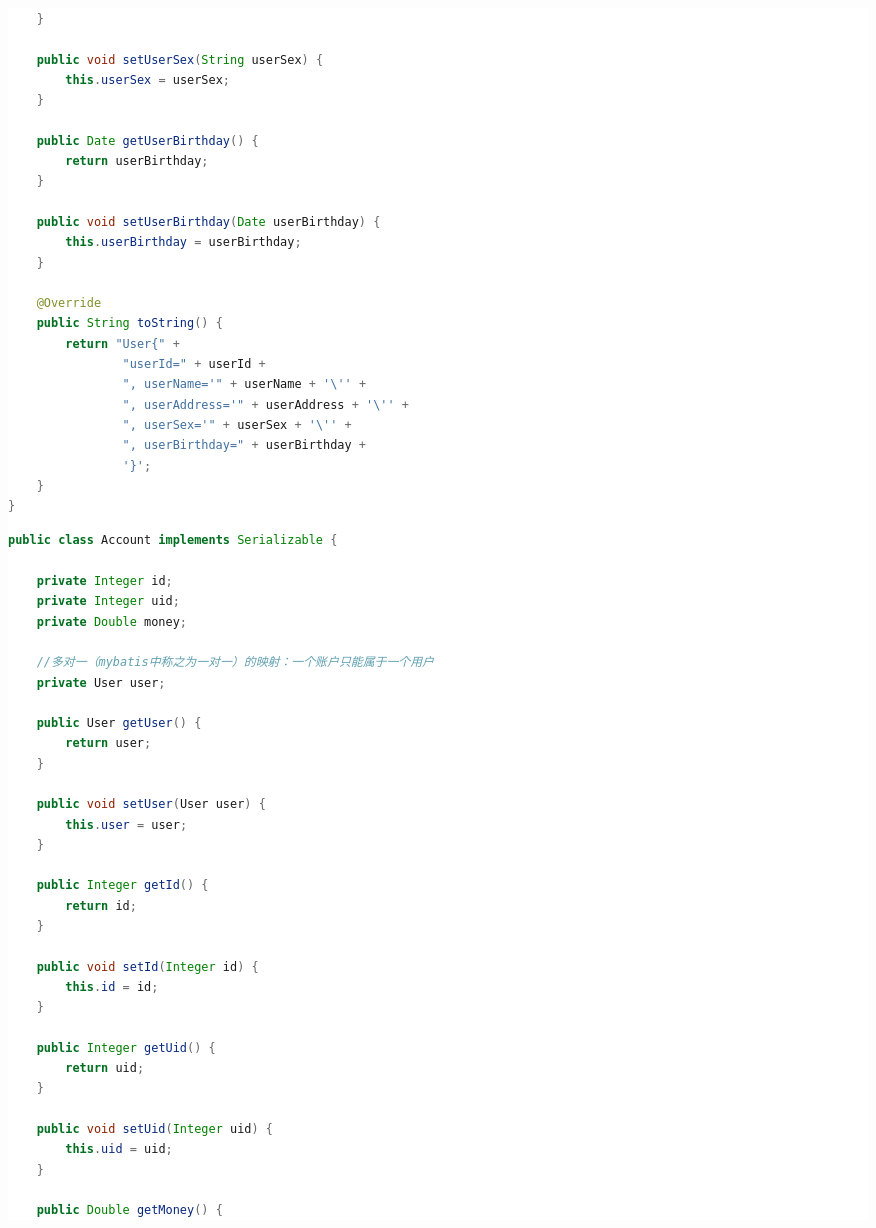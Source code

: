 ```java
    }

    public void setUserSex(String userSex) {
        this.userSex = userSex;
    }

    public Date getUserBirthday() {
        return userBirthday;
    }

    public void setUserBirthday(Date userBirthday) {
        this.userBirthday = userBirthday;
    }

    @Override
    public String toString() {
        return "User{" +
                "userId=" + userId +
                ", userName='" + userName + '\'' +
                ", userAddress='" + userAddress + '\'' +
                ", userSex='" + userSex + '\'' +
                ", userBirthday=" + userBirthday +
                '}';
    }
}
```



```java
public class Account implements Serializable {

    private Integer id;
    private Integer uid;
    private Double money;

    //多对一（mybatis中称之为一对一）的映射：一个账户只能属于一个用户
    private User user;

    public User getUser() {
        return user;
    }

    public void setUser(User user) {
        this.user = user;
    }

    public Integer getId() {
        return id;
    }

    public void setId(Integer id) {
        this.id = id;
    }

    public Integer getUid() {
        return uid;
    }

    public void setUid(Integer uid) {
        this.uid = uid;
    }

    public Double getMoney() {
```